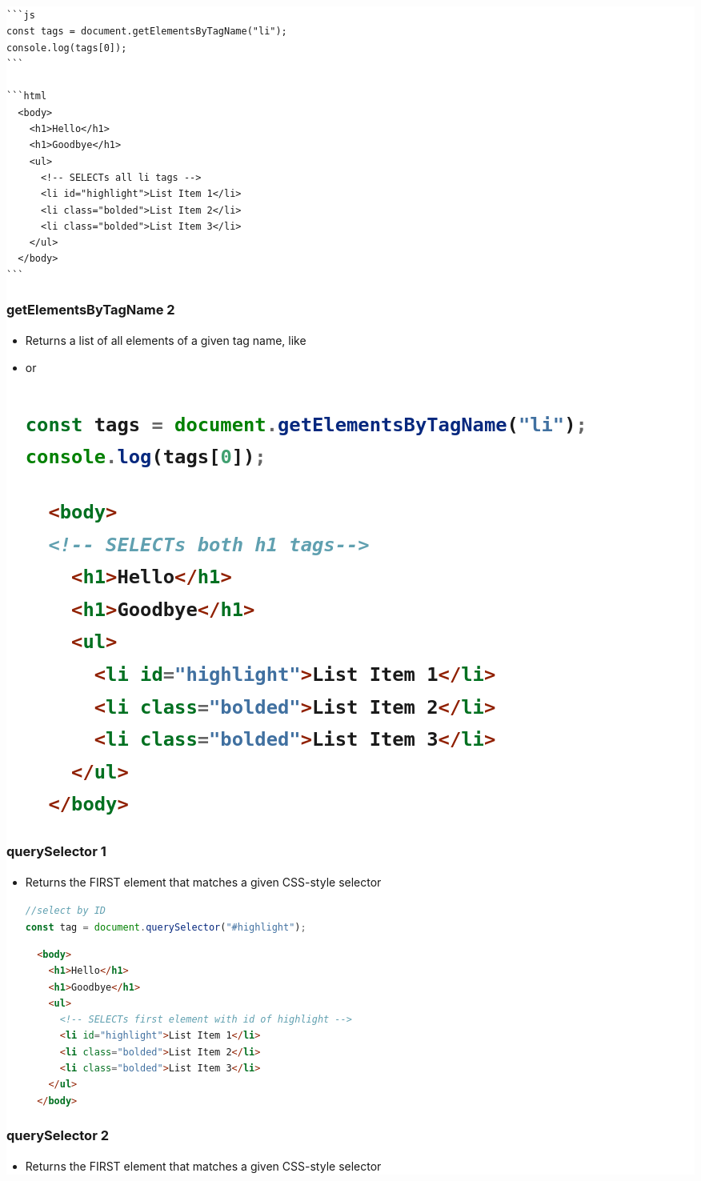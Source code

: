     ```js
    const tags = document.getElementsByTagName("li");
    console.log(tags[0]);
    ```
    
    ```html
      <body>
        <h1>Hello</h1>
        <h1>Goodbye</h1>
        <ul>
          <!-- SELECTs all li tags -->
          <li id="highlight">List Item 1</li> 
          <li class="bolded">List Item 2</li>
          <li class="bolded">List Item 3</li>
        </ul>
      </body>
    ```
### getElementsByTagName 2
  - Returns a list of all elements of a given tag name, like <li> or <h1>

    ```js
    const tags = document.getElementsByTagName("li");
    console.log(tags[0]);
    ```
    
    ```html
      <body>
      <!-- SELECTs both h1 tags-->
        <h1>Hello</h1>
        <h1>Goodbye</h1>
        <ul>
          <li id="highlight">List Item 1</li> 
          <li class="bolded">List Item 2</li>
          <li class="bolded">List Item 3</li>
        </ul>
      </body>
    ```
### querySelector 1
  - Returns the FIRST element that matches a given CSS-style selector

    ```js
    //select by ID
    const tag = document.querySelector("#highlight");
    ```
    
    ```html
      <body>
        <h1>Hello</h1>
        <h1>Goodbye</h1>
        <ul>
          <!-- SELECTs first element with id of highlight -->
          <li id="highlight">List Item 1</li> 
          <li class="bolded">List Item 2</li>
          <li class="bolded">List Item 3</li>
        </ul>
      </body>
    ```
### querySelector 2
  - Returns the FIRST element that matches a given CSS-style selector
